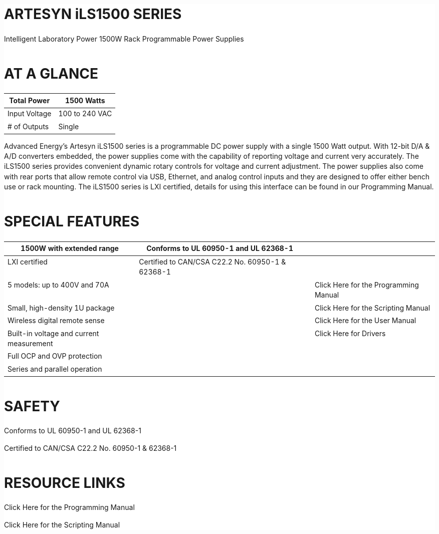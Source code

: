 # ARTESYN iLS1500 SERIES

Intelligent Laboratory Power 1500W Rack Programmable Power Supplies

# AT A GLANCE

|Total Power|1500 Watts|
|---|---|
|Input Voltage|100 to 240 VAC|
|# of Outputs|Single|

Advanced Energy’s Artesyn iLS1500 series is a programmable DC power supply with a single 1500 Watt output. With 12-bit D/A & A/D converters embedded, the power supplies come with the capability of reporting voltage and current very accurately. The iLS1500 series provides convenient dynamic rotary controls for voltage and current adjustment. The power supplies also come with rear ports that allow remote control via USB, Ethernet, and analog control inputs and they are designed to offer either bench use or rack mounting. The iLS1500 series is LXI certified, details for using this interface can be found in our Programming Manual.

# SPECIAL FEATURES

|1500W with extended range|Conforms to UL 60950-1 and UL 62368-1| | |
|---|---|---|---|
|LXI certified|Certified to CAN/CSA C22.2 No. 60950-1 & 62368-1| | |
|5 models: up to 400V and 70A| | |Click Here for the Programming Manual|
|Small, high-density 1U package| | |Click Here for the Scripting Manual|
|Wireless digital remote sense| | |Click Here for the User Manual|
|Built-in voltage and current measurement| | |Click Here for Drivers|
|Full OCP and OVP protection| | | |
|Series and parallel operation| | | |

# SAFETY

Conforms to UL 60950-1 and UL 62368-1

Certified to CAN/CSA C22.2 No. 60950-1 & 62368-1

# RESOURCE LINKS

Click Here for the Programming Manual

Click Here for the Scripting Manual
